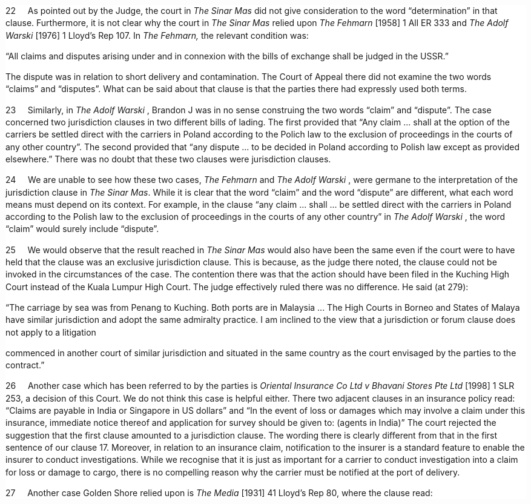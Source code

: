 22     As pointed out by the Judge, the court in _The Sinar Mas_ did not give consideration to the word “determination” in that clause. Furthermore, it is not clear why the court in _The Sinar Mas_ relied upon _The Fehmarn_ [1958] 1 All ER 333 and _The Adolf Warski_ [1976] 1 Lloyd’s Rep 107. In _The Fehmarn,_ the relevant condition was:

 “All claims and disputes arising under and in connexion with the bills of exchange shall be judged in the USSR.” 

The dispute was in relation to short delivery and contamination. The Court of Appeal there did not examine the two words “claims” and “disputes”. What can be said about that clause is that the parties there had expressly used both terms. 

23     Similarly, in _The Adolf Warski_ , Brandon J was in no sense construing the two words “claim” and “dispute”. The case concerned two jurisdiction clauses in two different bills of lading. The first provided that “Any claim ... shall at the option of the carriers be settled direct with the carriers in Poland according to the Polich law to the exclusion of proceedings in the courts of any other country”. The second provided that “any dispute ... to be decided in Poland according to Polish law except as provided elsewhere.” There was no doubt that these two clauses were jurisdiction clauses. 

24     We are unable to see how these two cases, _The Fehmarn_ and _The Adolf Warski_ , were germane to the interpretation of the jurisdiction clause in _The Sinar Mas_. While it is clear that the word “claim” and the word “dispute” are different, what each word means must depend on its context. For example, in the clause “any claim ... shall ... be settled direct with the carriers in Poland according to the Polish law to the exclusion of proceedings in the courts of any other country” in _The Adolf Warski_ , the word “claim” would surely include “dispute”. 

25     We would observe that the result reached in _The Sinar Mas_ would also have been the same even if the court were to have held that the clause was an exclusive jurisdiction clause. This is because, as the judge there noted, the clause could not be invoked in the circumstances of the case. The contention there was that the action should have been filed in the Kuching High Court instead of the Kuala Lumpur High Court. The judge effectively ruled there was no difference. He said (at 279):

 “The carriage by sea was from Penang to Kuching. Both ports are in Malaysia ... The High Courts in Borneo and States of Malaya have similar jurisdiction and adopt the same admiralty practice. I am inclined to the view that a jurisdiction or forum clause does not apply to a litigation 


 commenced in another court of similar jurisdiction and situated in the same country as the court envisaged by the parties to the contract.” 

26     Another case which has been referred to by the parties is _Oriental Insurance Co Ltd v Bhavani Stores Pte Ltd_ <span class="citation">[1998] 1 SLR 253</span>, a decision of this Court. We do not think this case is helpful either. There two adjacent clauses in an insurance policy read: “Claims are payable in India or Singapore in US dollars” and “In the event of loss or damages which may involve a claim under this insurance, immediate notice thereof and application for survey should be given to: (agents in India)” The court rejected the suggestion that the first clause amounted to a jurisdiction clause. The wording there is clearly different from that in the first sentence of our clause 17. Moreover, in relation to an insurance claim, notification to the insurer is a standard feature to enable the insurer to conduct investigations. While we recognise that it is just as important for a carrier to conduct investigation into a claim for loss or damage to cargo, there is no compelling reason why the carrier must be notified at the port of delivery. 

27     Another case Golden Shore relied upon is _The Media_ [1931] 41 Lloyd’s Rep 80, where the clause read:
